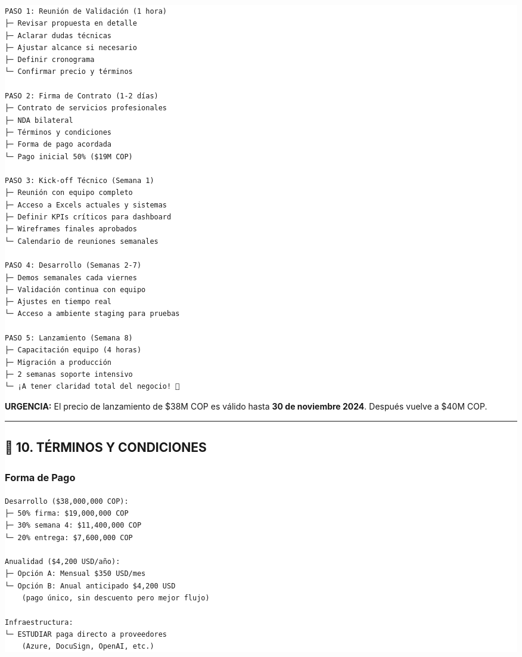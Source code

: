 ```
PASO 1: Reunión de Validación (1 hora)
├─ Revisar propuesta en detalle
├─ Aclarar dudas técnicas
├─ Ajustar alcance si necesario
├─ Definir cronograma
└─ Confirmar precio y términos

PASO 2: Firma de Contrato (1-2 días)
├─ Contrato de servicios profesionales
├─ NDA bilateral
├─ Términos y condiciones
├─ Forma de pago acordada
└─ Pago inicial 50% ($19M COP)

PASO 3: Kick-off Técnico (Semana 1)
├─ Reunión con equipo completo
├─ Acceso a Excels actuales y sistemas
├─ Definir KPIs críticos para dashboard
├─ Wireframes finales aprobados
└─ Calendario de reuniones semanales

PASO 4: Desarrollo (Semanas 2-7)
├─ Demos semanales cada viernes
├─ Validación continua con equipo
├─ Ajustes en tiempo real
└─ Acceso a ambiente staging para pruebas

PASO 5: Lanzamiento (Semana 8)
├─ Capacitación equipo (4 horas)
├─ Migración a producción
├─ 2 semanas soporte intensivo
└─ ¡A tener claridad total del negocio! 🚀
```

**URGENCIA:** El precio de lanzamiento de $38M COP es válido hasta **30 de noviembre 2024**. Después vuelve a $40M COP.

---

## 📄 **10. TÉRMINOS Y CONDICIONES**

### **Forma de Pago**

```
Desarrollo ($38,000,000 COP):
├─ 50% firma: $19,000,000 COP
├─ 30% semana 4: $11,400,000 COP
└─ 20% entrega: $7,600,000 COP

Anualidad ($4,200 USD/año):
├─ Opción A: Mensual $350 USD/mes
└─ Opción B: Anual anticipado $4,200 USD
    (pago único, sin descuento pero mejor flujo)

Infraestructura:
└─ ESTUDIAR paga directo a proveedores
    (Azure, DocuSign, OpenAI, etc.)
```
